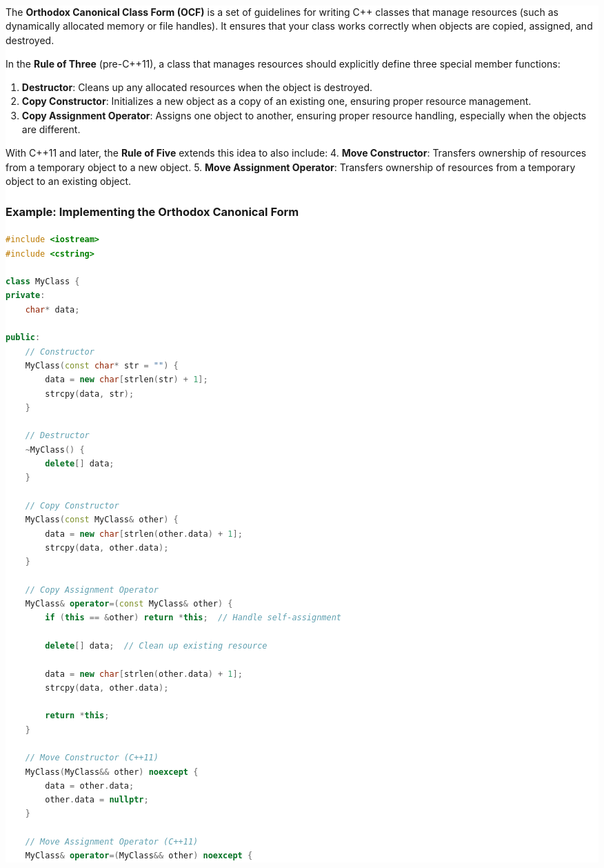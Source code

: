 The **Orthodox Canonical Class Form (OCF)** is a set of guidelines for writing C++ classes that manage resources (such as dynamically allocated memory or file handles). It ensures that your class works correctly when objects are copied, assigned, and destroyed.

In the **Rule of Three** (pre-C++11), a class that manages resources should explicitly define three special member functions:
1. **Destructor**: Cleans up any allocated resources when the object is destroyed.
2. **Copy Constructor**: Initializes a new object as a copy of an existing one, ensuring proper resource management.
3. **Copy Assignment Operator**: Assigns one object to another, ensuring proper resource handling, especially when the objects are different.

With C++11 and later, the **Rule of Five** extends this idea to also include:
4. **Move Constructor**: Transfers ownership of resources from a temporary object to a new object.
5. **Move Assignment Operator**: Transfers ownership of resources from a temporary object to an existing object.

### Example: Implementing the Orthodox Canonical Form
```cpp
#include <iostream>
#include <cstring>

class MyClass {
private:
    char* data;
    
public:
    // Constructor
    MyClass(const char* str = "") {
        data = new char[strlen(str) + 1];
        strcpy(data, str);
    }

    // Destructor
    ~MyClass() {
        delete[] data;
    }

    // Copy Constructor
    MyClass(const MyClass& other) {
        data = new char[strlen(other.data) + 1];
        strcpy(data, other.data);
    }

    // Copy Assignment Operator
    MyClass& operator=(const MyClass& other) {
        if (this == &other) return *this;  // Handle self-assignment

        delete[] data;  // Clean up existing resource

        data = new char[strlen(other.data) + 1];
        strcpy(data, other.data);

        return *this;
    }

    // Move Constructor (C++11)
    MyClass(MyClass&& other) noexcept {
        data = other.data;
        other.data = nullptr;
    }

    // Move Assignment Operator (C++11)
    MyClass& operator=(MyClass&& other) noexcept {
```
